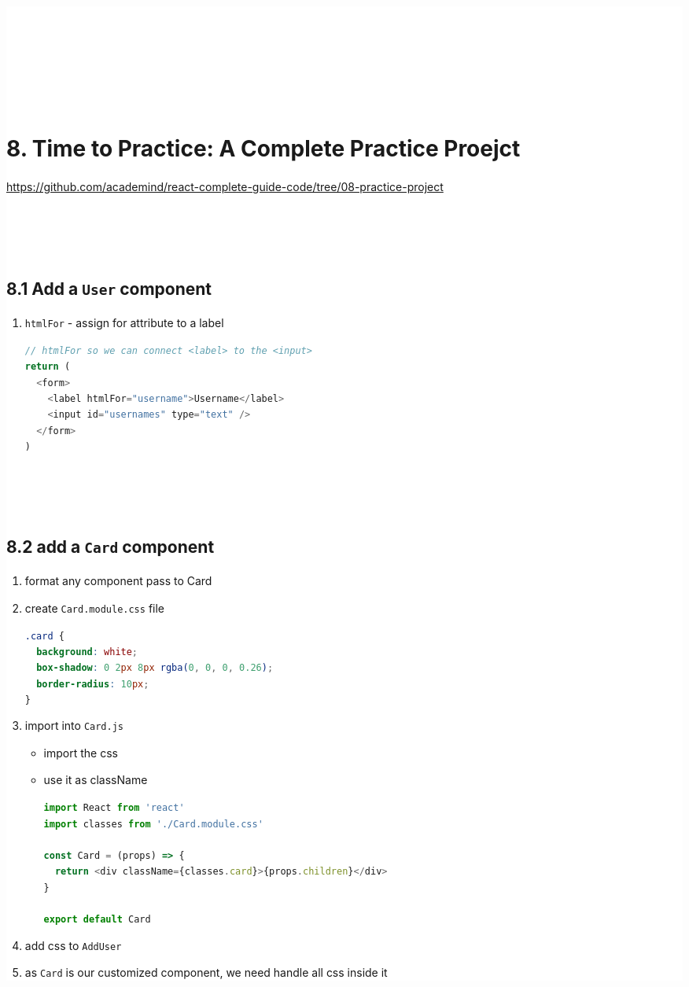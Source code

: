 <br><br><br><br><br><br>

# 8. Time to Practice: A Complete Practice Proejct

https://github.com/academind/react-complete-guide-code/tree/08-practice-project

<br><br><br>

## 8.1 Add a `User` component

1. `htmlFor` - assign for attribute to a label
   ```js
   // htmlFor so we can connect <label> to the <input>
   return (
     <form>
       <label htmlFor="username">Username</label>
       <input id="usernames" type="text" />
     </form>
   )
   ```

<br><br><br>

## 8.2 add a `Card` component

1. format any component pass to Card
2. create `Card.module.css` file

   ```css
   .card {
     background: white;
     box-shadow: 0 2px 8px rgba(0, 0, 0, 0.26);
     border-radius: 10px;
   }
   ```

3. import into `Card.js`

   - import the css
   - use it as className

     ```js
     import React from 'react'
     import classes from './Card.module.css'

     const Card = (props) => {
       return <div className={classes.card}>{props.children}</div>
     }

     export default Card
     ```

4. add css to `AddUser`

5. as `Card` is our customized component, we need handle all css inside it
